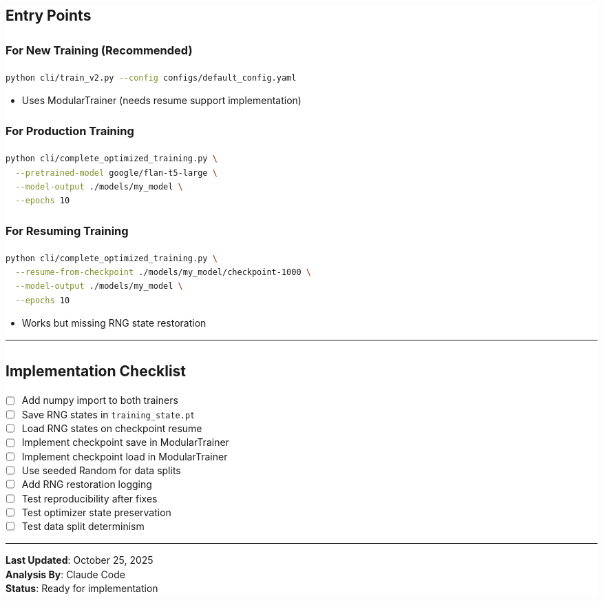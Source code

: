 ## Entry Points

### For New Training (Recommended)
```bash
python cli/train_v2.py --config configs/default_config.yaml
```
- Uses ModularTrainer (needs resume support implementation)

### For Production Training
```bash
python cli/complete_optimized_training.py \
  --pretrained-model google/flan-t5-large \
  --model-output ./models/my_model \
  --epochs 10
```

### For Resuming Training
```bash
python cli/complete_optimized_training.py \
  --resume-from-checkpoint ./models/my_model/checkpoint-1000 \
  --model-output ./models/my_model \
  --epochs 10
```
- Works but missing RNG state restoration

---

## Implementation Checklist

- [ ] Add numpy import to both trainers
- [ ] Save RNG states in `training_state.pt`
- [ ] Load RNG states on checkpoint resume
- [ ] Implement checkpoint save in ModularTrainer
- [ ] Implement checkpoint load in ModularTrainer
- [ ] Use seeded Random for data splits
- [ ] Add RNG restoration logging
- [ ] Test reproducibility after fixes
- [ ] Test optimizer state preservation
- [ ] Test data split determinism

---

**Last Updated**: October 25, 2025  
**Analysis By**: Claude Code  
**Status**: Ready for implementation
